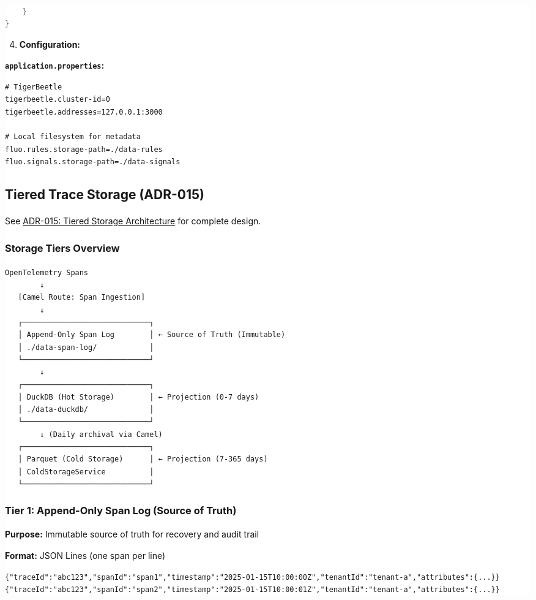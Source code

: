 ```java
    }
}
```

4. **Configuration:**

**`application.properties`:**
```properties
# TigerBeetle
tigerbeetle.cluster-id=0
tigerbeetle.addresses=127.0.0.1:3000

# Local filesystem for metadata
fluo.rules.storage-path=./data-rules
fluo.signals.storage-path=./data-signals
```

## Tiered Trace Storage (ADR-015)

See [ADR-015: Tiered Storage Architecture](../adrs/015-tiered-storage-architecture.md) for complete design.

### Storage Tiers Overview

```
OpenTelemetry Spans
        ↓
   [Camel Route: Span Ingestion]
        ↓
   ┌─────────────────────────────┐
   │ Append-Only Span Log        │ ← Source of Truth (Immutable)
   │ ./data-span-log/            │
   └─────────────────────────────┘
        ↓
   ┌─────────────────────────────┐
   │ DuckDB (Hot Storage)        │ ← Projection (0-7 days)
   │ ./data-duckdb/              │
   └─────────────────────────────┘
        ↓ (Daily archival via Camel)
   ┌─────────────────────────────┐
   │ Parquet (Cold Storage)      │ ← Projection (7-365 days)
   │ ColdStorageService          │
   └─────────────────────────────┘
```

### Tier 1: Append-Only Span Log (Source of Truth)

**Purpose:** Immutable source of truth for recovery and audit trail

**Format:** JSON Lines (one span per line)
```jsonl
{"traceId":"abc123","spanId":"span1","timestamp":"2025-01-15T10:00:00Z","tenantId":"tenant-a","attributes":{...}}
{"traceId":"abc123","spanId":"span2","timestamp":"2025-01-15T10:00:01Z","tenantId":"tenant-a","attributes":{...}}
```
